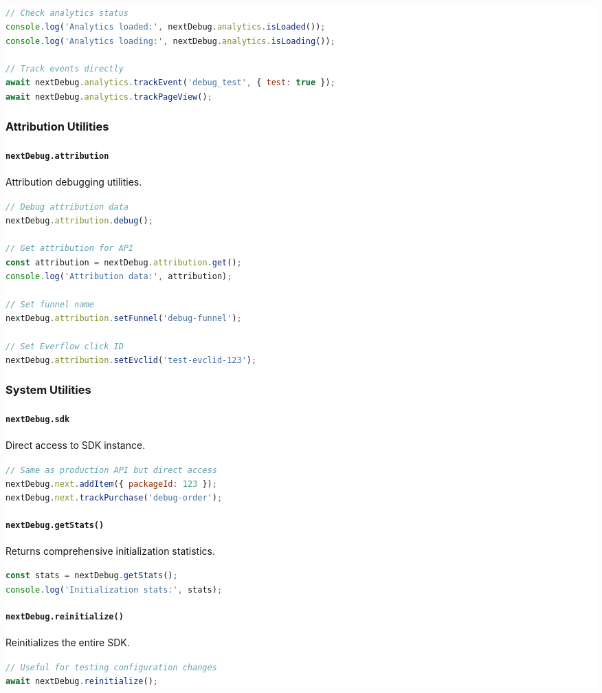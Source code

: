 ```javascript
// Check analytics status
console.log('Analytics loaded:', nextDebug.analytics.isLoaded());
console.log('Analytics loading:', nextDebug.analytics.isLoading());

// Track events directly
await nextDebug.analytics.trackEvent('debug_test', { test: true });
await nextDebug.analytics.trackPageView();
```

### Attribution Utilities

#### `nextDebug.attribution`
Attribution debugging utilities.

```javascript
// Debug attribution data
nextDebug.attribution.debug();

// Get attribution for API
const attribution = nextDebug.attribution.get();
console.log('Attribution data:', attribution);

// Set funnel name
nextDebug.attribution.setFunnel('debug-funnel');

// Set Everflow click ID
nextDebug.attribution.setEvclid('test-evclid-123');
```

### System Utilities

#### `nextDebug.sdk`
Direct access to SDK instance.

```javascript
// Same as production API but direct access
nextDebug.next.addItem({ packageId: 123 });
nextDebug.next.trackPurchase('debug-order');
```

#### `nextDebug.getStats()`
Returns comprehensive initialization statistics.

```javascript
const stats = nextDebug.getStats();
console.log('Initialization stats:', stats);
```

#### `nextDebug.reinitialize()`
Reinitializes the entire SDK.

```javascript
// Useful for testing configuration changes
await nextDebug.reinitialize();
```
